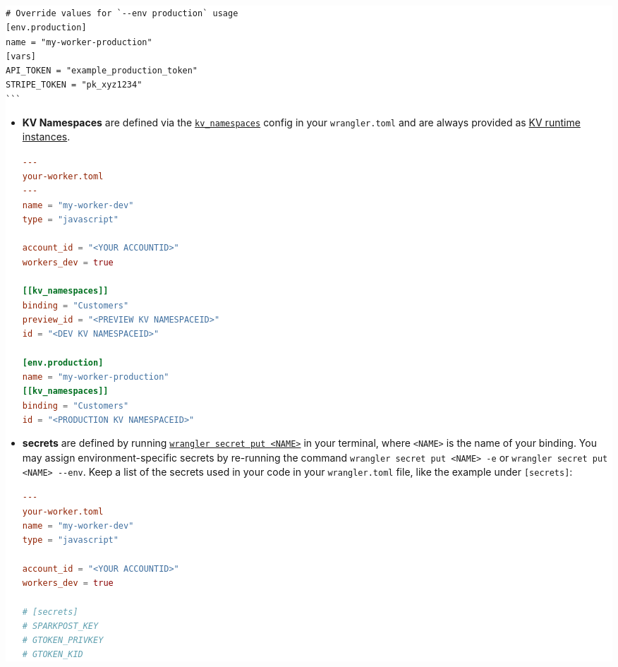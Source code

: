     # Override values for `--env production` usage
    [env.production]
    name = "my-worker-production"
    [vars]
    API_TOKEN = "example_production_token"
    STRIPE_TOKEN = "pk_xyz1234"
    ```

* **KV Namespaces** are defined via the [`kv_namespaces`](/workers/cli-wrangler/configuration#kv_namespaces) config in your `wrangler.toml` and are always provided as [KV runtime instances](/workers/runtime-apis/kv).

    ```toml
    ---
    your-worker.toml
    ---
    name = "my-worker-dev"
    type = "javascript"

    account_id = "<YOUR ACCOUNTID>"
    workers_dev = true

    [[kv_namespaces]]
    binding = "Customers"
    preview_id = "<PREVIEW KV NAMESPACEID>"
    id = "<DEV KV NAMESPACEID>"

    [env.production]
    name = "my-worker-production"
    [[kv_namespaces]]
    binding = "Customers"
    id = "<PRODUCTION KV NAMESPACEID>"
    ```

* **secrets** are defined by running [`wrangler secret put <NAME>`](/cli-wrangler/commands#secret) in your terminal, where `<NAME>` is the name of your binding. You may assign environment-specific secrets by re-running the command `wrangler secret put <NAME> -e` or `wrangler secret put <NAME> --env`. Keep a list of the secrets used in your code in your `wrangler.toml` file, like the example under `[secrets]`:

    ```toml
    ---
    your-worker.toml
    name = "my-worker-dev"
    type = "javascript"

    account_id = "<YOUR ACCOUNTID>"
    workers_dev = true

    # [secrets]
    # SPARKPOST_KEY
    # GTOKEN_PRIVKEY
    # GTOKEN_KID
    ```
